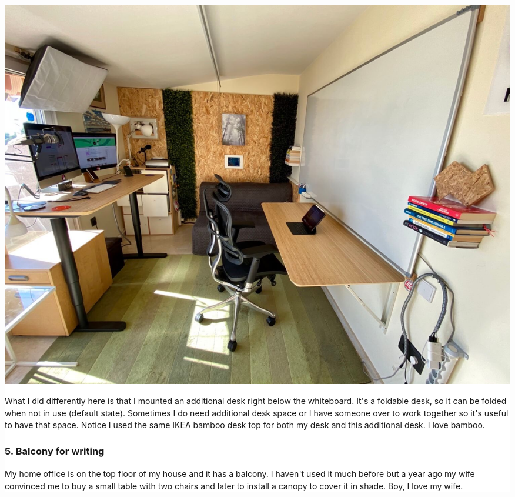 ![{{ page.title }} 6](/img/office-6.jpg)

What I did differently here is that I mounted an additional desk right below the whiteboard. It's a foldable desk, so it can be folded when not in use (default state). Sometimes I do need additional desk space or I have someone over to work together so it's useful to have that space. Notice I used the same IKEA bamboo desk top for both my desk and this additional desk. I love bamboo.

### 5. Balcony for writing

My home office is on the top floor of my house and it has a balcony. I haven't used it much before but a year ago my wife convinced me to buy a small table with two chairs and later to install a canopy to cover it in shade. Boy, I love my wife.
